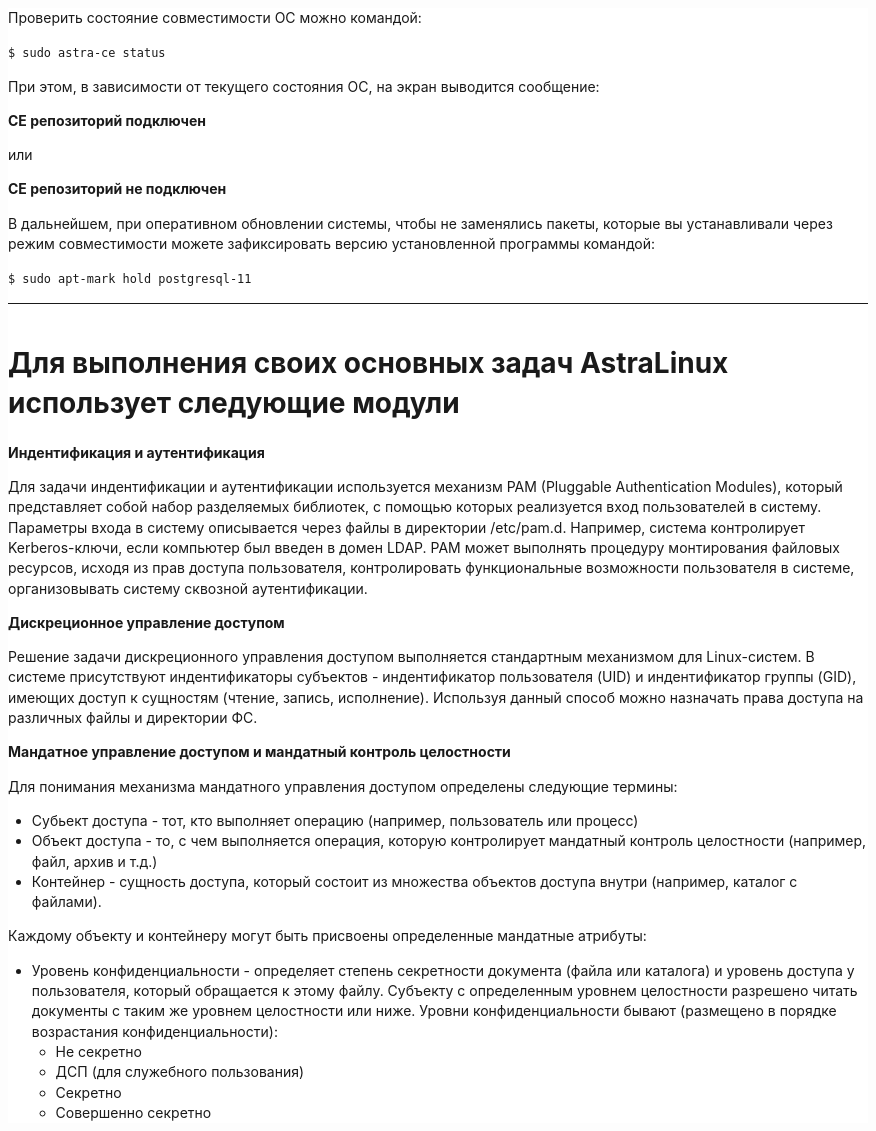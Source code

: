 Проверить состояние совместимости ОС можно командой:
```console
$ sudo astra-ce status
```
При этом, в зависимости от текущего состояния ОС, на экран выводится сообщение:

**CE репозиторий подключен**

или

**CE репозиторий не подключен**

В дальнейшем, при оперативном обновлении системы, чтобы не заменялись пакеты, которые вы устанавливали через режим совместимости можете зафиксировать версию установленной программы командой:
```console
$ sudo apt-mark hold postgresql-11
```
---------------

# Для выполнения своих основных задач AstraLinux использует следующие модули

**Индентификация и аутентификация**

Для задачи индентификации и аутентификации используется механизм PAM (Pluggable Authentication Modules), который представляет собой набор разделяемых библиотек, с помощью которых реализуется вход пользователей в систему. Параметры входа в систему описывается через файлы в директории /etc/pam.d. Например, система контролирует Kerberos-ключи, если компьютер был введен в домен LDAP. PAM может выполнять процедуру монтирования файловых ресурсов, исходя из прав доступа пользователя, контролировать функциональные возможности пользователя в системе, организовывать систему сквозной аутентификации.


**Дискреционное управление доступом**

Решение задачи дискреционного управления доступом выполняется стандартным механизмом для Linux-систем.
В системе присутствуют индентификаторы субъектов - индентификатор пользователя (UID) и индентификатор группы (GID), имеющих доступ к сущностям (чтение, запись, исполнение). Используя данный способ можно назначать права доступа на различных файлы и директории ФС.

**Мандатное управление доступом и мандатный контроль целостности**

Для понимания механизма мандатного управления доступом определены следующие термины:
 - Субьект доступа - тот, кто выполняет операцию (например, пользователь или процесс)
 - Объект доступа - то, с чем выполняется операция, которую контролирует мандатный контроль целостности (например, файл, архив и т.д.)
 - Контейнер - сущность доступа, который состоит из множества объектов доступа внутри (например, каталог с файлами).

 Каждому объекту и контейнеру могут быть присвоены определенные мандатные атрибуты:
 * Уровень конфиденциальности - определяет степень секретности документа (файла или каталога)  и уровень доступа у пользователя, который обращается к этому файлу. Субъекту с определенным уровнем целостности разрешено читать документы с таким же уровнем целостности или ниже.
 Уровни конфиденциальности бывают (размещено в порядке возрастания конфиденциальности):
   + Не секретно
   + ДСП (для служебного пользования)
   + Секретно
   + Совершенно секретно
